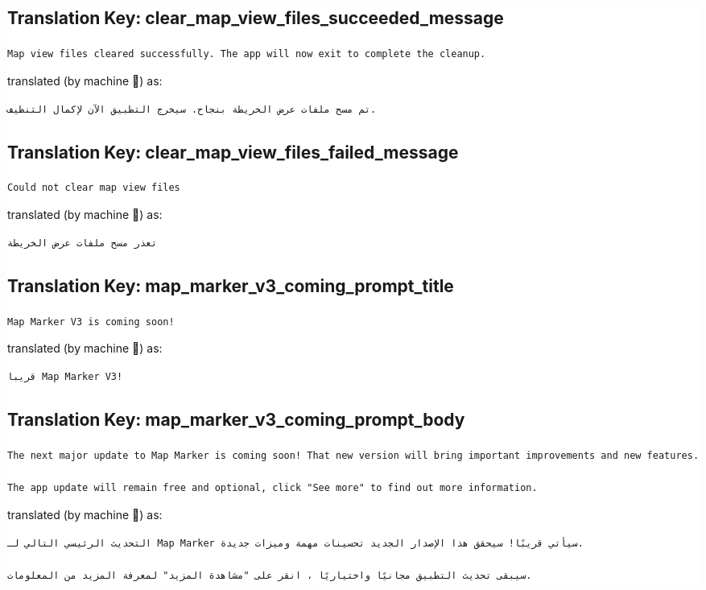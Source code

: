 
## Translation Key: clear_map_view_files_succeeded_message
```
Map view files cleared successfully. The app will now exit to complete the cleanup.
```
translated (by machine 🤖) as:
```
تم مسح ملفات عرض الخريطة بنجاح. سيخرج التطبيق الآن لإكمال التنظيف.
```


## Translation Key: clear_map_view_files_failed_message
```
Could not clear map view files
```
translated (by machine 🤖) as:
```
تعذر مسح ملفات عرض الخريطة
```


## Translation Key: map_marker_v3_coming_prompt_title
```
Map Marker V3 is coming soon!
```
translated (by machine 🤖) as:
```
قريبا Map Marker V3!
```


## Translation Key: map_marker_v3_coming_prompt_body
```
The next major update to Map Marker is coming soon! That new version will bring important improvements and new features.

The app update will remain free and optional, click "See more" to find out more information.
```
translated (by machine 🤖) as:
```
التحديث الرئيسي التالي لـ Map Marker سيأتي قريبًا! سيحقق هذا الإصدار الجديد تحسينات مهمة وميزات جديدة.

سيبقى تحديث التطبيق مجانيًا واختياريًا ، انقر على "مشاهدة المزيد" لمعرفة المزيد من المعلومات.
```


